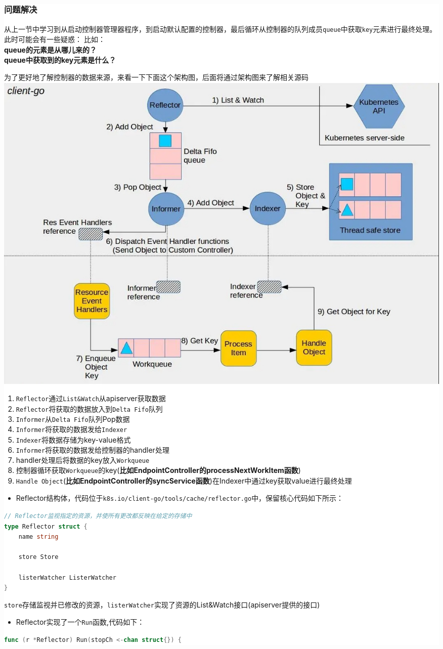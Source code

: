 ### 问题解决
从上一节中学习到从启动控制器管理器程序，到启动默认配置的控制器，最后循环从控制器的队列成员`queue`中获取`key`元素进行最终处理。此时可能会有一些疑惑：
比如：  
**queue的元素是从哪儿来的？**   
**queue中获取到的key元素是什么？**  

为了更好地了解控制器的数据来源，来看一下下面这个架构图，后面将通过架构图来了解相关源码
![informer](informer.jpg "informer")
1. `Reflector`通过`List&Watch`从apiserver获取数据
2. `Reflector`将获取的数据放入到`Delta Fifo`队列
3. `Informer`从`Delta Fifo`队列Pop数据
4. `Informer`将获取的数据发给`Indexer`
5. `Indexer`将数据存储为key-value格式
6. `Informer`将获取的数据发给控制器的handler处理
7. handler处理后将数据的key放入`Workqueue`
8. 控制器循环获取`Workqueue`的key(**比如EndpointController的processNextWorkItem函数**)
9. `Handle Object`(**比如EndpointController的syncService函数**)在Indexer中通过key获取value进行最终处理

* Reflector结构体，代码位于`k8s.io/client-go/tools/cache/reflector.go`中，保留核心代码如下所示：
```go
// Reflector监视指定的资源，并使所有更改都反映在给定的存储中
type Reflector struct {
	name string
	
	store Store
	
	listerWatcher ListerWatcher
}
```
`store`存储监视并已修改的资源，`listerWatcher`实现了资源的List&Watch接口(apiserver提供的接口)
* Reflector实现了一个`Run`函数,代码如下：
```go
func (r *Reflector) Run(stopCh <-chan struct{}) {
```